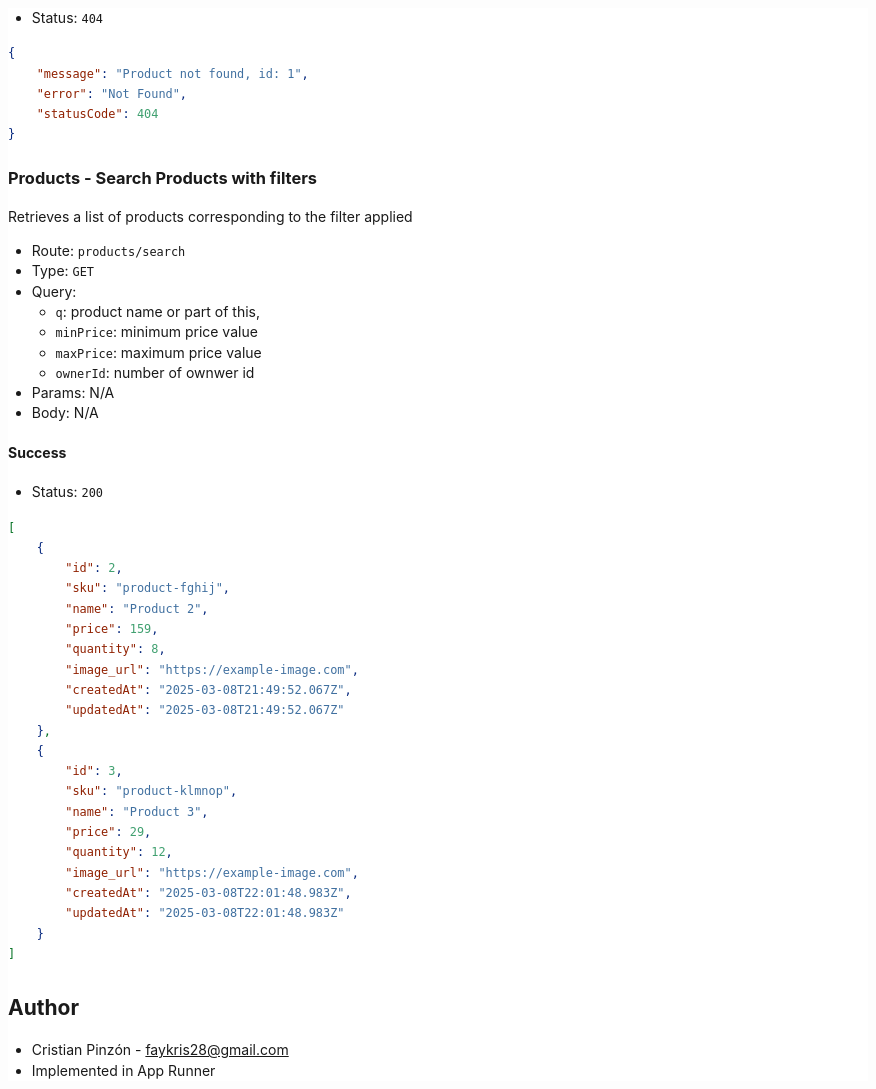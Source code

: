 - Status: `404`
```json
{
    "message": "Product not found, id: 1",
    "error": "Not Found",
    "statusCode": 404
}
```

### Products - Search Products with filters
Retrieves a list of products corresponding to the filter applied
- Route: `products/search`
- Type: `GET`
- Query: 
  * `q`: product name or part of this, 
  * `minPrice`: minimum price value
  * `maxPrice`: maximum price value
  * `ownerId`: number of ownwer id
- Params: N/A
- Body: N/A

#### Success
- Status: `200`

```json
[
    {
        "id": 2,
        "sku": "product-fghij",
        "name": "Product 2",
        "price": 159,
        "quantity": 8,
        "image_url": "https://example-image.com",
        "createdAt": "2025-03-08T21:49:52.067Z",
        "updatedAt": "2025-03-08T21:49:52.067Z"
    },
    {
        "id": 3,
        "sku": "product-klmnop",
        "name": "Product 3",
        "price": 29,
        "quantity": 12,
        "image_url": "https://example-image.com",
        "createdAt": "2025-03-08T22:01:48.983Z",
        "updatedAt": "2025-03-08T22:01:48.983Z"
    }
]
```

## Author
- Cristian Pinzón - faykris28@gmail.com
- Implemented in App Runner
